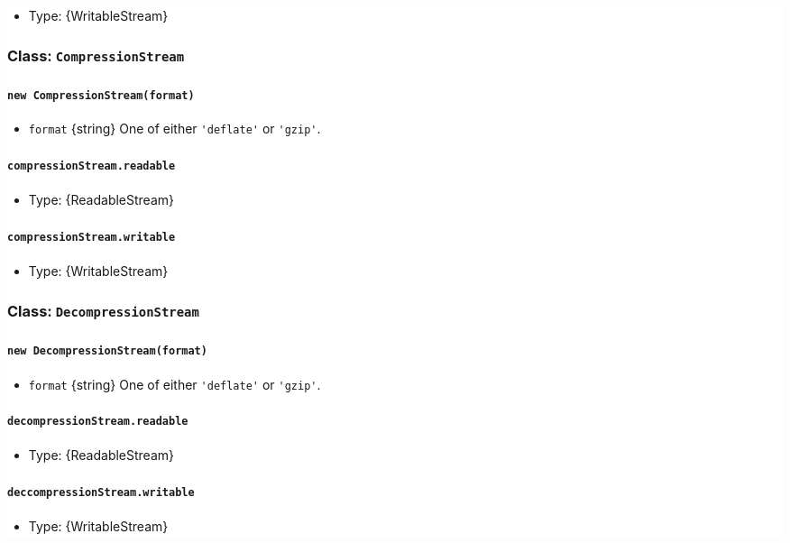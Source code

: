 -   Type: {WritableStream}

### Class: `CompressionStream`

#### `new CompressionStream(format)`

-   `format` {string} One of either `'deflate'` or `'gzip'`.

#### `compressionStream.readable`

-   Type: {ReadableStream}

#### `compressionStream.writable`

-   Type: {WritableStream}

### Class: `DecompressionStream`

#### `new DecompressionStream(format)`

-   `format` {string} One of either `'deflate'` or `'gzip'`.

#### `decompressionStream.readable`

-   Type: {ReadableStream}

#### `deccompressionStream.writable`

-   Type: {WritableStream}

